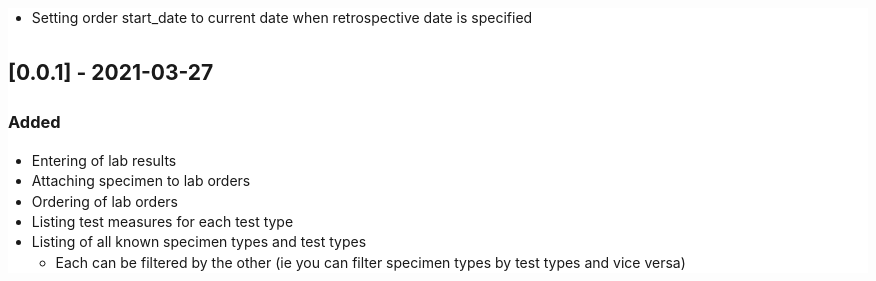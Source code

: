 - Setting order start_date to current date when retrospective date is specified

## [0.0.1] - 2021-03-27

### Added

- Entering of lab results
- Attaching specimen to lab orders
- Ordering of lab orders
- Listing test measures for each test type
- Listing of all known specimen types and test types
  * Each can be filtered by the other (ie you can filter specimen types by test types and vice versa)